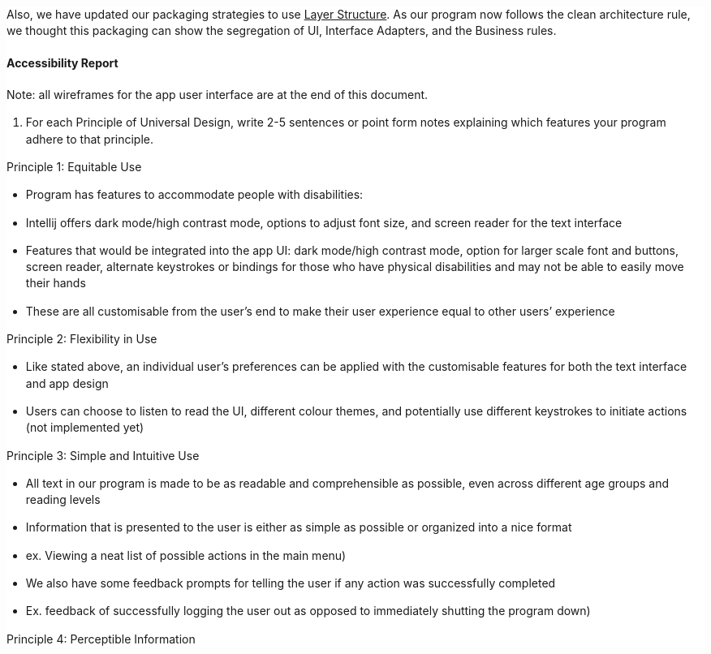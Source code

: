   

Also, we have updated our packaging strategies to use [Layer Structure](https://github.com/CSC207-UofT/course-project-spherical-miracle/pull/42). As our program now follows the clean architecture rule, we thought this packaging can show the segregation of UI, Interface Adapters, and the Business rules.

  

####  Accessibility Report

Note: all wireframes for the app user interface are at the end of this document.

1.  For each Principle of Universal Design, write 2-5 sentences or point form notes explaining which features your program adhere to that principle.
    

Principle 1: Equitable Use

-   Program has features to accommodate people with disabilities:
    

-   Intellij offers dark mode/high contrast mode, options to adjust font size, and screen reader for the text interface
    
-   Features that would be integrated into the app UI: dark mode/high contrast mode, option for larger scale font and buttons, screen reader, alternate keystrokes or bindings for those who have physical disabilities and may not be able to easily move their hands
    

-   These are all customisable from the user’s end to make their user experience equal to other users’ experience
    

Principle 2: Flexibility in Use

-   Like stated above, an individual user’s preferences can be applied with the customisable features for both the text interface and app design
    
-   Users can choose to listen to read the UI, different colour themes, and potentially use different keystrokes to initiate actions (not implemented yet)
    

Principle 3: Simple and Intuitive Use

-   All text in our program is made to be as readable and comprehensible as possible, even across different age groups and reading levels
    
-   Information that is presented to the user is either as simple as possible or organized into a nice format
    

-   ex. Viewing a neat list of possible actions in the main menu)
    

-   We also have some feedback prompts for telling the user if any action was successfully completed
    

-   Ex. feedback of successfully logging the user out as opposed to immediately shutting the program down)
    

Principle 4: Perceptible Information
